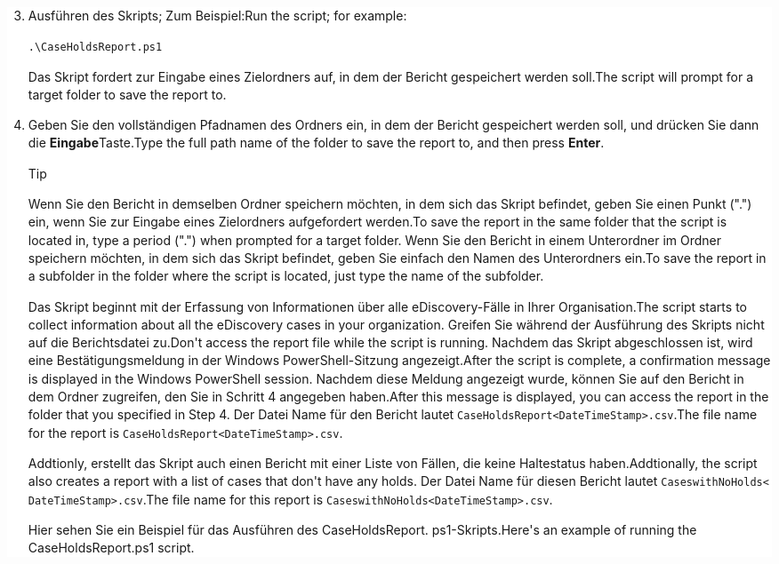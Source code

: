 3. <span data-ttu-id="ccaeb-129">Ausführen des Skripts; Zum Beispiel:</span><span class="sxs-lookup"><span data-stu-id="ccaeb-129">Run the script; for example:</span></span>

    ```
    .\CaseHoldsReport.ps1
    ```

    <span data-ttu-id="ccaeb-130">Das Skript fordert zur Eingabe eines Zielordners auf, in dem der Bericht gespeichert werden soll.</span><span class="sxs-lookup"><span data-stu-id="ccaeb-130">The script will prompt for a target folder to save the report to.</span></span> 
    
4. <span data-ttu-id="ccaeb-131">Geben Sie den vollständigen Pfadnamen des Ordners ein, in dem der Bericht gespeichert werden soll, und drücken Sie dann die **Eingabe**Taste.</span><span class="sxs-lookup"><span data-stu-id="ccaeb-131">Type the full path name of the folder to save the report to, and then press **Enter**.</span></span>
    
    > [!TIP]
    > <span data-ttu-id="ccaeb-132">Wenn Sie den Bericht in demselben Ordner speichern möchten, in dem sich das Skript befindet, geben Sie einen Punkt (".") ein, wenn Sie zur Eingabe eines Zielordners aufgefordert werden.</span><span class="sxs-lookup"><span data-stu-id="ccaeb-132">To save the report in the same folder that the script is located in, type a period (".") when prompted for a target folder.</span></span> <span data-ttu-id="ccaeb-133">Wenn Sie den Bericht in einem Unterordner im Ordner speichern möchten, in dem sich das Skript befindet, geben Sie einfach den Namen des Unterordners ein.</span><span class="sxs-lookup"><span data-stu-id="ccaeb-133">To save the report in a subfolder in the folder where the script is located, just type the name of the subfolder.</span></span> 
  
    <span data-ttu-id="ccaeb-134">Das Skript beginnt mit der Erfassung von Informationen über alle eDiscovery-Fälle in Ihrer Organisation.</span><span class="sxs-lookup"><span data-stu-id="ccaeb-134">The script starts to collect information about all the eDiscovery cases in your organization.</span></span> <span data-ttu-id="ccaeb-135">Greifen Sie während der Ausführung des Skripts nicht auf die Berichtsdatei zu.</span><span class="sxs-lookup"><span data-stu-id="ccaeb-135">Don't access the report file while the script is running.</span></span> <span data-ttu-id="ccaeb-136">Nachdem das Skript abgeschlossen ist, wird eine Bestätigungsmeldung in der Windows PowerShell-Sitzung angezeigt.</span><span class="sxs-lookup"><span data-stu-id="ccaeb-136">After the script is complete, a confirmation message is displayed in the Windows PowerShell session.</span></span> <span data-ttu-id="ccaeb-137">Nachdem diese Meldung angezeigt wurde, können Sie auf den Bericht in dem Ordner zugreifen, den Sie in Schritt 4 angegeben haben.</span><span class="sxs-lookup"><span data-stu-id="ccaeb-137">After this message is displayed, you can access the report in the folder that you specified in Step 4.</span></span> <span data-ttu-id="ccaeb-138">Der Datei Name für den Bericht lautet `CaseHoldsReport<DateTimeStamp>.csv`.</span><span class="sxs-lookup"><span data-stu-id="ccaeb-138">The file name for the report is `CaseHoldsReport<DateTimeStamp>.csv`.</span></span>

    <span data-ttu-id="ccaeb-139">Addtionly, erstellt das Skript auch einen Bericht mit einer Liste von Fällen, die keine Haltestatus haben.</span><span class="sxs-lookup"><span data-stu-id="ccaeb-139">Addtionally, the script also creates a report with a list of cases that don't have any holds.</span></span> <span data-ttu-id="ccaeb-140">Der Datei Name für diesen Bericht lautet `CaseswithNoHolds<DateTimeStamp>.csv`.</span><span class="sxs-lookup"><span data-stu-id="ccaeb-140">The file name for this report is `CaseswithNoHolds<DateTimeStamp>.csv`.</span></span>
    
    <span data-ttu-id="ccaeb-141">Hier sehen Sie ein Beispiel für das Ausführen des CaseHoldsReport. ps1-Skripts.</span><span class="sxs-lookup"><span data-stu-id="ccaeb-141">Here's an example of running the CaseHoldsReport.ps1 script.</span></span> 
    